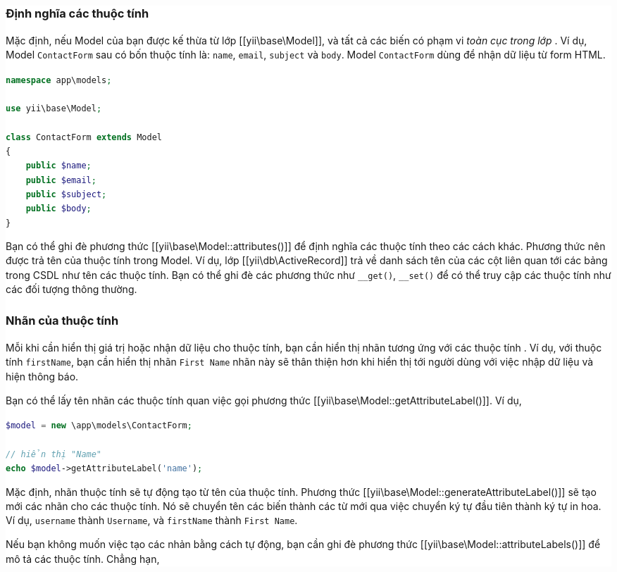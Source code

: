 
### Định nghĩa các thuộc tính <span id="defining-attributes"></span>

Mặc định, nếu Model của bạn được kế thừa từ lớp [[yii\base\Model]], và tất cả các biến có phạm vi *toàn cục trong lớp*
. Ví dụ, Model `ContactForm` sau có bốn thuộc tính là: `name`, `email`,
`subject` và `body`. Model `ContactForm` dùng để nhận dữ liệu từ form HTML.

```php
namespace app\models;

use yii\base\Model;

class ContactForm extends Model
{
    public $name;
    public $email;
    public $subject;
    public $body;
}
```


Bạn có thể ghi đè phương thức [[yii\base\Model::attributes()]] để định nghĩa các thuộc tính theo các cách khác. Phương thức nên được trả
tên của thuộc tính trong Model. Ví dụ, lớp [[yii\db\ActiveRecord]] trả về
danh sách tên của các cột liên quan tới các bảng trong CSDL như tên các thuộc tính. Bạn có thể ghi đè các phương thức như
`__get()`, `__set()` để có thể truy cập các thuộc tính như các đối tượng thông thường.


### Nhãn của thuộc tính <span id="attribute-labels"></span>

Mỗi khi cần hiển thị giá trị hoặc nhận dữ liệu cho thuộc tính, bạn cần hiển thị nhãn tương ứng với các thuộc tính
. Ví dụ, với thuộc tính `firstName`, bạn cần hiển thị nhãn `First Name`
nhãn này sẽ thân thiện hơn khi hiển thị tới người dùng với việc nhập dữ liệu và hiện thông báo.

Bạn có thể lấy tên nhãn các thuộc tính quan việc gọi phương thức [[yii\base\Model::getAttributeLabel()]]. Ví dụ,

```php
$model = new \app\models\ContactForm;

// hiển thị "Name"
echo $model->getAttributeLabel('name');
```

Mặc định, nhãn thuộc tính sẽ tự động tạo từ tên của thuộc tính.
Phương thức [[yii\base\Model::generateAttributeLabel()]] sẽ tạo mới các nhãn cho các thuộc tính. Nó sẽ chuyển tên các biến thành các từ mới
qua việc chuyển ký tự đầu tiên thành ký tự in hoa. Ví dụ, `username` thành `Username`,
và `firstName` thành `First Name`.

Nếu bạn không muốn việc tạo các nhản bằng cách tự động, bạn cần ghi đè phương thức [[yii\base\Model::attributeLabels()]]
để mô tả các thuộc tính. Chẳng hạn,
